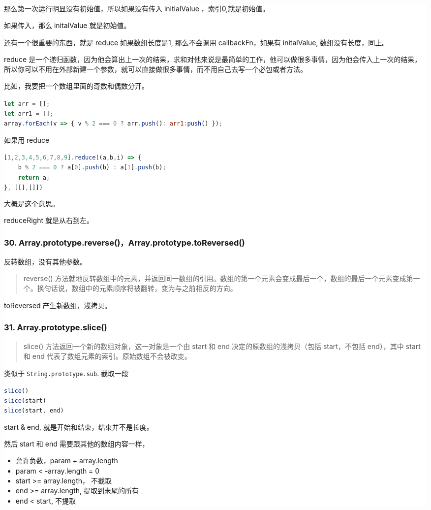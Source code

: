 那么第一次运行明显没有初始值，所以如果没有传入 initialValue ，索引0,就是初始值。

如果传入，那么 initalValue 就是初始值。

还有一个很重要的东西，就是 reduce 如果数组长度是1, 那么不会调用 callbackFn，如果有 initalValue, 数组没有长度，同上。

reduce 是一个递归函数，因为他会算出上一次的结果，求和对他来说是最简单的工作，他可以做很多事情，因为他会传入上一次的结果，所以你可以不用在外部新建一个参数，就可以直接做很多事情，而不用自己去写一个必包或者方法。

比如，我要把一个数组里面的奇数和偶数分开。

```js
let arr = [];
let arr1 = [];
array.forEach(v => { v % 2 === 0 ? arr.push(): arr1:push() });
```

如果用 reduce

```js
[1,2,3,4,5,6,7,8,9].reduce((a,b,i) => {
    b % 2 === 0 ? a[0].push(b) : a[1].push(b);
    return a;
}, [[],[]])
```

大概是这个意思。

reduceRight 就是从右到左。

### 30. Array.prototype.reverse()，Array.prototype.toReversed()

反转数组，没有其他参数。

> reverse() 方法就地反转数组中的元素，并返回同一数组的引用。数组的第一个元素会变成最后一个，数组的最后一个元素变成第一个。换句话说，数组中的元素顺序将被翻转，变为与之前相反的方向。

toReversed 产生新数组，浅拷贝。

### 31. Array.prototype.slice()

> slice() 方法返回一个新的数组对象，这一对象是一个由 start 和 end 决定的原数组的浅拷贝（包括 start，不包括 end），其中 start 和 end 代表了数组元素的索引。原始数组不会被改变。

类似于 `String.prototype.sub`. 截取一段

```js
slice()
slice(start)
slice(start, end)
```

start & end, 就是开始和结束，结束并不是长度。

然后 start 和 end 需要跟其他的数组内容一样，

* 允许负数，param + array.length
* param < -array.length = 0
* start >= array.length， 不截取
* end >= array.length, 提取到末尾的所有
* end < start, 不提取
